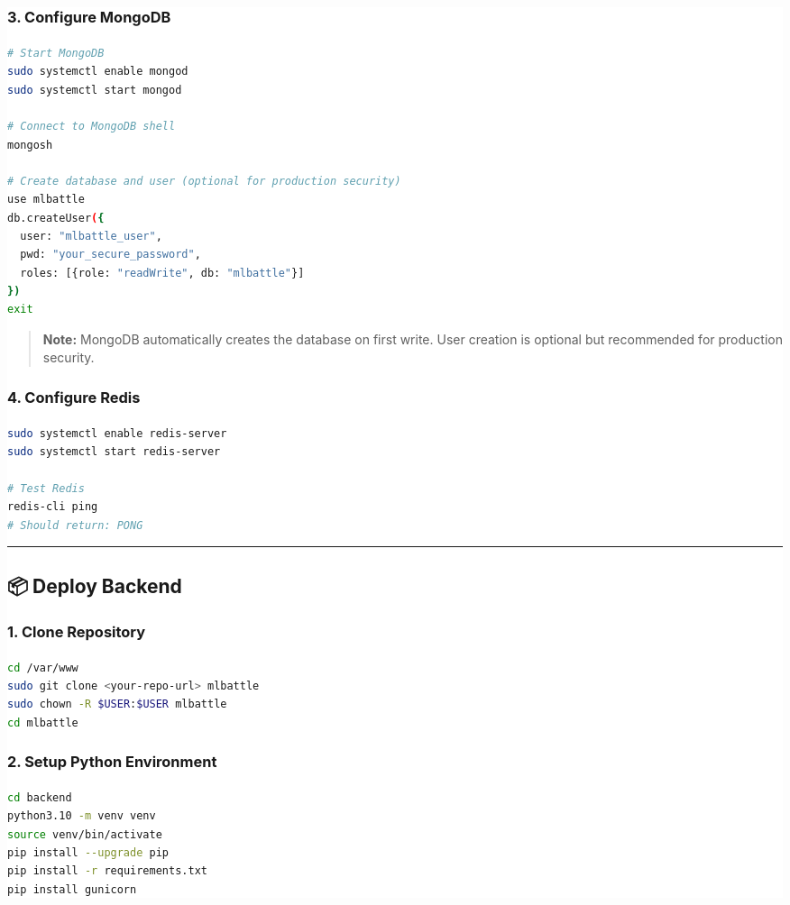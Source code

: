 ### 3. Configure MongoDB
```bash
# Start MongoDB
sudo systemctl enable mongod
sudo systemctl start mongod

# Connect to MongoDB shell
mongosh

# Create database and user (optional for production security)
use mlbattle
db.createUser({
  user: "mlbattle_user",
  pwd: "your_secure_password",
  roles: [{role: "readWrite", db: "mlbattle"}]
})
exit
```

> **Note:** MongoDB automatically creates the database on first write. User creation is optional but recommended for production security.

### 4. Configure Redis
```bash
sudo systemctl enable redis-server
sudo systemctl start redis-server

# Test Redis
redis-cli ping
# Should return: PONG
```

---

## 📦 Deploy Backend

### 1. Clone Repository
```bash
cd /var/www
sudo git clone <your-repo-url> mlbattle
sudo chown -R $USER:$USER mlbattle
cd mlbattle
```

### 2. Setup Python Environment
```bash
cd backend
python3.10 -m venv venv
source venv/bin/activate
pip install --upgrade pip
pip install -r requirements.txt
pip install gunicorn
```
